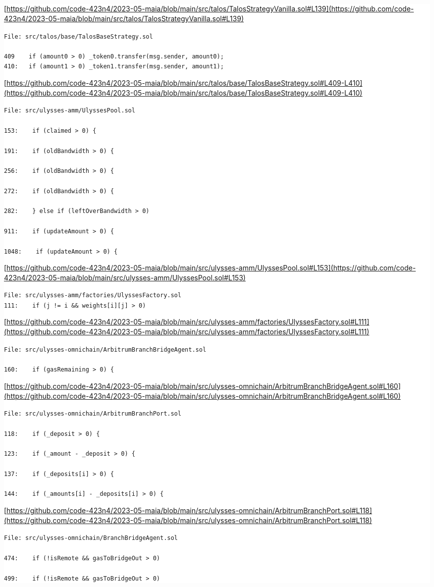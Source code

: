 [https://github.com/code-423n4/2023-05-maia/blob/main/src/talos/TalosStrategyVanilla.sol#L139](https://github.com/code-423n4/2023-05-maia/blob/main/src/talos/TalosStrategyVanilla.sol#L139)
````solidity
File: src/talos/base/TalosBaseStrategy.sol

409    if (amount0 > 0) _token0.transfer(msg.sender, amount0);
410:   if (amount1 > 0) _token1.transfer(msg.sender, amount1);
````
[https://github.com/code-423n4/2023-05-maia/blob/main/src/talos/base/TalosBaseStrategy.sol#L409-L410](https://github.com/code-423n4/2023-05-maia/blob/main/src/talos/base/TalosBaseStrategy.sol#L409-L410)
````solidity
File: src/ulysses-amm/UlyssesPool.sol

153:    if (claimed > 0) {

191:    if (oldBandwidth > 0) {

256:    if (oldBandwidth > 0) {

272:    if (oldBandwidth > 0) {

282:    } else if (leftOverBandwidth > 0)

911:    if (updateAmount > 0) {

1048:    if (updateAmount > 0) {
````
[https://github.com/code-423n4/2023-05-maia/blob/main/src/ulysses-amm/UlyssesPool.sol#L153](https://github.com/code-423n4/2023-05-maia/blob/main/src/ulysses-amm/UlyssesPool.sol#L153)
````solidity
File: src/ulysses-amm/factories/UlyssesFactory.sol
111:    if (j != i && weights[i][j] > 0) 
````
[https://github.com/code-423n4/2023-05-maia/blob/main/src/ulysses-amm/factories/UlyssesFactory.sol#L111](https://github.com/code-423n4/2023-05-maia/blob/main/src/ulysses-amm/factories/UlyssesFactory.sol#L111)
````solidity
File: src/ulysses-omnichain/ArbitrumBranchBridgeAgent.sol

160:    if (gasRemaining > 0) {
````
[https://github.com/code-423n4/2023-05-maia/blob/main/src/ulysses-omnichain/ArbitrumBranchBridgeAgent.sol#L160](https://github.com/code-423n4/2023-05-maia/blob/main/src/ulysses-omnichain/ArbitrumBranchBridgeAgent.sol#L160)
````solidity
File: src/ulysses-omnichain/ArbitrumBranchPort.sol

118:    if (_deposit > 0) {

123:    if (_amount - _deposit > 0) {

137:    if (_deposits[i] > 0) {

144:    if (_amounts[i] - _deposits[i] > 0) {
````
[https://github.com/code-423n4/2023-05-maia/blob/main/src/ulysses-omnichain/ArbitrumBranchPort.sol#L118](https://github.com/code-423n4/2023-05-maia/blob/main/src/ulysses-omnichain/ArbitrumBranchPort.sol#L118)
````solidity
File: src/ulysses-omnichain/BranchBridgeAgent.sol

474:    if (!isRemote && gasToBridgeOut > 0) 

499:    if (!isRemote && gasToBridgeOut > 0) 

````